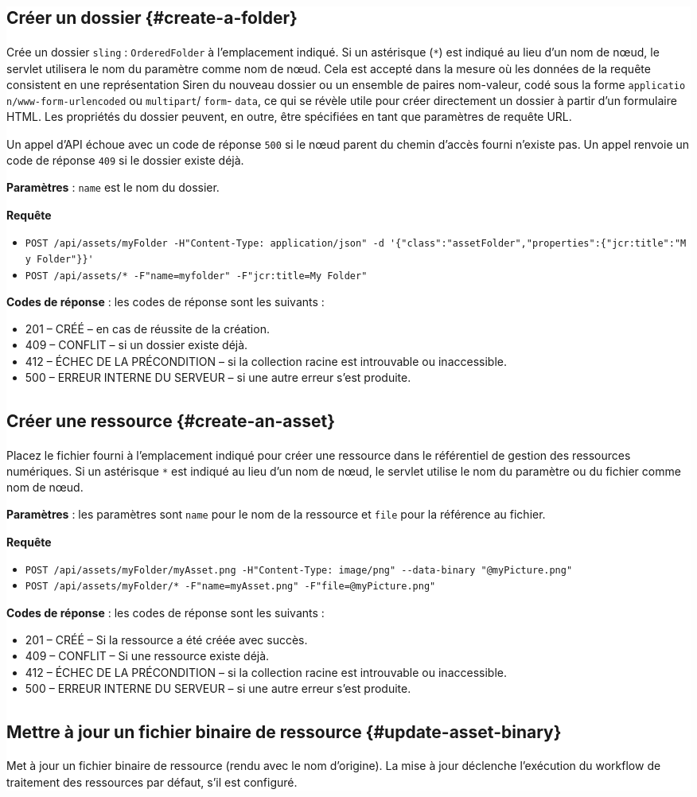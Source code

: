 ## Créer un dossier {#create-a-folder}

Crée un dossier `sling` : `OrderedFolder` à l’emplacement indiqué. Si un astérisque (`*`) est indiqué au lieu d’un nom de nœud, le servlet utilisera le nom du paramètre comme nom de nœud. Cela est accepté dans la mesure où les données de la requête consistent en une représentation Siren du nouveau dossier ou un ensemble de paires nom-valeur, codé sous la forme `application/www-form-urlencoded` ou `multipart`/ `form`- `data`, ce qui se révèle utile pour créer directement un dossier à partir d’un formulaire HTML. Les propriétés du dossier peuvent, en outre, être spécifiées en tant que paramètres de requête URL.

Un appel d’API échoue avec un code de réponse `500` si le nœud parent du chemin d’accès fourni n’existe pas. Un appel renvoie un code de réponse `409` si le dossier existe déjà.

**Paramètres** : `name` est le nom du dossier.

**Requête**

* `POST /api/assets/myFolder -H"Content-Type: application/json" -d '{"class":"assetFolder","properties":{"jcr:title":"My Folder"}}'`
* `POST /api/assets/* -F"name=myfolder" -F"jcr:title=My Folder"`

**Codes de réponse** : les codes de réponse sont les suivants :

* 201 – CRÉÉ – en cas de réussite de la création.
* 409 – CONFLIT – si un dossier existe déjà.
* 412 – ÉCHEC DE LA PRÉCONDITION – si la collection racine est introuvable ou inaccessible.
* 500 – ERREUR INTERNE DU SERVEUR – si une autre erreur s’est produite.

## Créer une ressource  {#create-an-asset}

Placez le fichier fourni à l’emplacement indiqué pour créer une ressource dans le référentiel de gestion des ressources numériques. Si un astérisque `*` est indiqué au lieu d’un nom de nœud, le servlet utilise le nom du paramètre ou du fichier comme nom de nœud.

**Paramètres** : les paramètres sont `name` pour le nom de la ressource et `file` pour la référence au fichier.

**Requête**

* `POST /api/assets/myFolder/myAsset.png -H"Content-Type: image/png" --data-binary "@myPicture.png"`
* `POST /api/assets/myFolder/* -F"name=myAsset.png" -F"file=@myPicture.png"`

**Codes de réponse** : les codes de réponse sont les suivants :

* 201 – CRÉÉ – Si la ressource a été créée avec succès.
* 409 – CONFLIT – Si une ressource existe déjà.
* 412 – ÉCHEC DE LA PRÉCONDITION – si la collection racine est introuvable ou inaccessible.
* 500 – ERREUR INTERNE DU SERVEUR – si une autre erreur s’est produite.

## Mettre à jour un fichier binaire de ressource {#update-asset-binary}

Met à jour un fichier binaire de ressource (rendu avec le nom d’origine). La mise à jour déclenche l’exécution du workflow de traitement des ressources par défaut, s’il est configuré.
